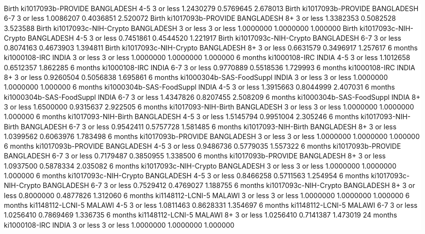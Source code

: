 Birth       ki1017093b-PROVIDE         BANGLADESH   4-5                  3 or less         1.2430279   0.5769645   2.678013
Birth       ki1017093b-PROVIDE         BANGLADESH   6-7                  3 or less         1.0086207   0.4036851   2.520072
Birth       ki1017093b-PROVIDE         BANGLADESH   8+                   3 or less         1.3382353   0.5082528   3.523588
Birth       ki1017093c-NIH-Crypto      BANGLADESH   3 or less            3 or less         1.0000000   1.0000000   1.000000
Birth       ki1017093c-NIH-Crypto      BANGLADESH   4-5                  3 or less         0.7451861   0.4544520   1.221917
Birth       ki1017093c-NIH-Crypto      BANGLADESH   6-7                  3 or less         0.8074163   0.4673903   1.394811
Birth       ki1017093c-NIH-Crypto      BANGLADESH   8+                   3 or less         0.6631579   0.3496917   1.257617
6 months    ki1000108-IRC              INDIA        3 or less            3 or less         1.0000000   1.0000000   1.000000
6 months    ki1000108-IRC              INDIA        4-5                  3 or less         1.1012658   0.6512357   1.862285
6 months    ki1000108-IRC              INDIA        6-7                  3 or less         0.9770889   0.5518536   1.729993
6 months    ki1000108-IRC              INDIA        8+                   3 or less         0.9260504   0.5056838   1.695861
6 months    ki1000304b-SAS-FoodSuppl   INDIA        3 or less            3 or less         1.0000000   1.0000000   1.000000
6 months    ki1000304b-SAS-FoodSuppl   INDIA        4-5                  3 or less         1.3915663   0.8044999   2.407031
6 months    ki1000304b-SAS-FoodSuppl   INDIA        6-7                  3 or less         1.4347826   0.8207455   2.508209
6 months    ki1000304b-SAS-FoodSuppl   INDIA        8+                   3 or less         1.6500000   0.9315637   2.922505
6 months    ki1017093-NIH-Birth        BANGLADESH   3 or less            3 or less         1.0000000   1.0000000   1.000000
6 months    ki1017093-NIH-Birth        BANGLADESH   4-5                  3 or less         1.5145794   0.9951004   2.305246
6 months    ki1017093-NIH-Birth        BANGLADESH   6-7                  3 or less         0.9542411   0.5757728   1.581485
6 months    ki1017093-NIH-Birth        BANGLADESH   8+                   3 or less         1.0399562   0.6063976   1.783498
6 months    ki1017093b-PROVIDE         BANGLADESH   3 or less            3 or less         1.0000000   1.0000000   1.000000
6 months    ki1017093b-PROVIDE         BANGLADESH   4-5                  3 or less         0.9486736   0.5779035   1.557322
6 months    ki1017093b-PROVIDE         BANGLADESH   6-7                  3 or less         0.7179487   0.3850955   1.338500
6 months    ki1017093b-PROVIDE         BANGLADESH   8+                   3 or less         1.0937500   0.5878334   2.035082
6 months    ki1017093c-NIH-Crypto      BANGLADESH   3 or less            3 or less         1.0000000   1.0000000   1.000000
6 months    ki1017093c-NIH-Crypto      BANGLADESH   4-5                  3 or less         0.8466258   0.5711563   1.254954
6 months    ki1017093c-NIH-Crypto      BANGLADESH   6-7                  3 or less         0.7529412   0.4769027   1.188755
6 months    ki1017093c-NIH-Crypto      BANGLADESH   8+                   3 or less         0.8000000   0.4877826   1.312060
6 months    ki1148112-LCNI-5           MALAWI       3 or less            3 or less         1.0000000   1.0000000   1.000000
6 months    ki1148112-LCNI-5           MALAWI       4-5                  3 or less         1.0811463   0.8628331   1.354697
6 months    ki1148112-LCNI-5           MALAWI       6-7                  3 or less         1.0256410   0.7869469   1.336735
6 months    ki1148112-LCNI-5           MALAWI       8+                   3 or less         1.0256410   0.7141387   1.473019
24 months   ki1000108-IRC              INDIA        3 or less            3 or less         1.0000000   1.0000000   1.000000
